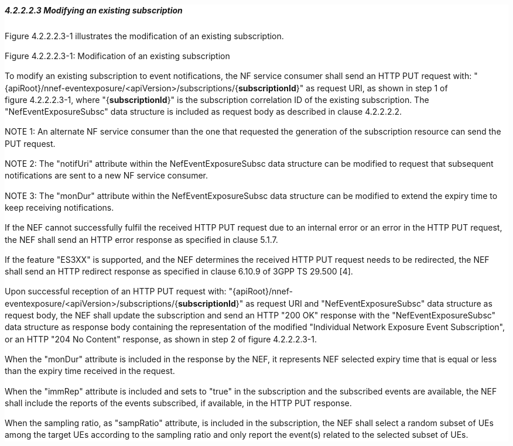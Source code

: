 ##### 4.2.2.2.3 Modifying an existing subscription

Figure 4.2.2.2.3-1 illustrates the modification of an existing
subscription.

Figure 4.2.2.2.3-1: Modification of an existing subscription

To modify an existing subscription to event notifications, the NF
service consumer shall send an HTTP PUT request with:
\"{apiRoot}/nnef-eventexposure/\<apiVersion\>/subscriptions/{**subscriptionId**}\"
as request URI, as shown in step 1 of figure 4.2.2.2.3-1, where
\"{**subscriptionId**}\" is the subscription correlation ID of the
existing subscription. The \"NefEventExposureSubsc\" data structure is
included as request body as described in clause 4.2.2.2.2.

NOTE 1: An alternate NF service consumer than the one that requested the
generation of the subscription resource can send the PUT request.

NOTE 2: The \"notifUri\" attribute within the NefEventExposureSubsc data
structure can be modified to request that subsequent notifications are
sent to a new NF service consumer.

NOTE 3: The \"monDur\" attribute within the NefEventExposureSubsc data
structure can be modified to extend the expiry time to keep receiving
notifications.

If the NEF cannot successfully fulfil the received HTTP PUT request due
to an internal error or an error in the HTTP PUT request, the NEF shall
send an HTTP error response as specified in clause 5.1.7.

If the feature \"ES3XX\" is supported, and the NEF determines the
received HTTP PUT request needs to be redirected, the NEF shall send an
HTTP redirect response as specified in clause 6.10.9 of
3GPP TS 29.500 \[4\].

Upon successful reception of an HTTP PUT request with:
\"{apiRoot}/nnef-eventexposure/\<apiVersion\>/subscriptions/{**subscriptionId**}\"
as request URI and \"NefEventExposureSubsc\" data structure as request
body, the NEF shall update the subscription and send an HTTP \"200 OK\"
response with the \"NefEventExposureSubsc\" data structure as response
body containing the representation of the modified \"Individual Network
Exposure Event Subscription\", or an HTTP \"204 No Content\" response,
as shown in step 2 of figure 4.2.2.2.3-1.

When the \"monDur\" attribute is included in the response by the NEF, it
represents NEF selected expiry time that is equal or less than the
expiry time received in the request.

When the \"immRep\" attribute is included and sets to \"true\" in the
subscription and the subscribed events are available, the NEF shall
include the reports of the events subscribed, if available, in the HTTP
PUT response.

When the sampling ratio, as \"sampRatio\" attribute, is included in the
subscription, the NEF shall select a random subset of UEs among the
target UEs according to the sampling ratio and only report the event(s)
related to the selected subset of UEs.
